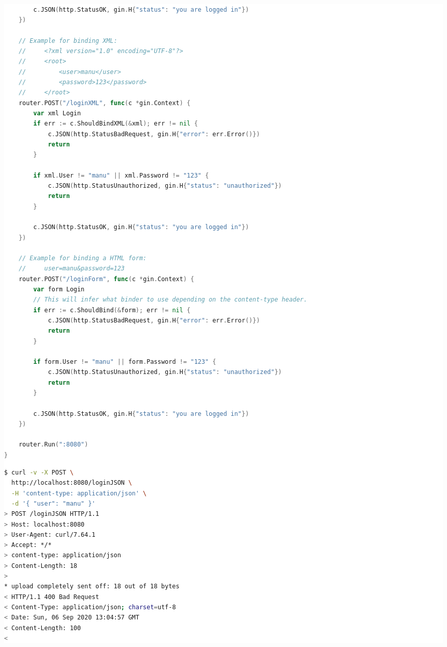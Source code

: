 ```go
		c.JSON(http.StatusOK, gin.H{"status": "you are logged in"})
	})

	// Example for binding XML:
	//     <?xml version="1.0" encoding="UTF-8"?>
	//     <root>
	//         <user>manu</user>
	//         <password>123</password>
	//     </root>
	router.POST("/loginXML", func(c *gin.Context) {
		var xml Login
		if err := c.ShouldBindXML(&xml); err != nil {
			c.JSON(http.StatusBadRequest, gin.H{"error": err.Error()})
			return
		}

		if xml.User != "manu" || xml.Password != "123" {
			c.JSON(http.StatusUnauthorized, gin.H{"status": "unauthorized"})
			return
		}

		c.JSON(http.StatusOK, gin.H{"status": "you are logged in"})
	})

	// Example for binding a HTML form:
	//     user=manu&password=123
	router.POST("/loginForm", func(c *gin.Context) {
		var form Login
		// This will infer what binder to use depending on the content-type header.
		if err := c.ShouldBind(&form); err != nil {
			c.JSON(http.StatusBadRequest, gin.H{"error": err.Error()})
			return
		}

		if form.User != "manu" || form.Password != "123" {
			c.JSON(http.StatusUnauthorized, gin.H{"status": "unauthorized"})
			return
		}

		c.JSON(http.StatusOK, gin.H{"status": "you are logged in"})
	})

	router.Run(":8080")
}
```

```sh
$ curl -v -X POST \
  http://localhost:8080/loginJSON \
  -H 'content-type: application/json' \
  -d '{ "user": "manu" }'
> POST /loginJSON HTTP/1.1
> Host: localhost:8080
> User-Agent: curl/7.64.1
> Accept: */*
> content-type: application/json
> Content-Length: 18
> 
* upload completely sent off: 18 out of 18 bytes
< HTTP/1.1 400 Bad Request
< Content-Type: application/json; charset=utf-8
< Date: Sun, 06 Sep 2020 13:04:57 GMT
< Content-Length: 100
< 
```